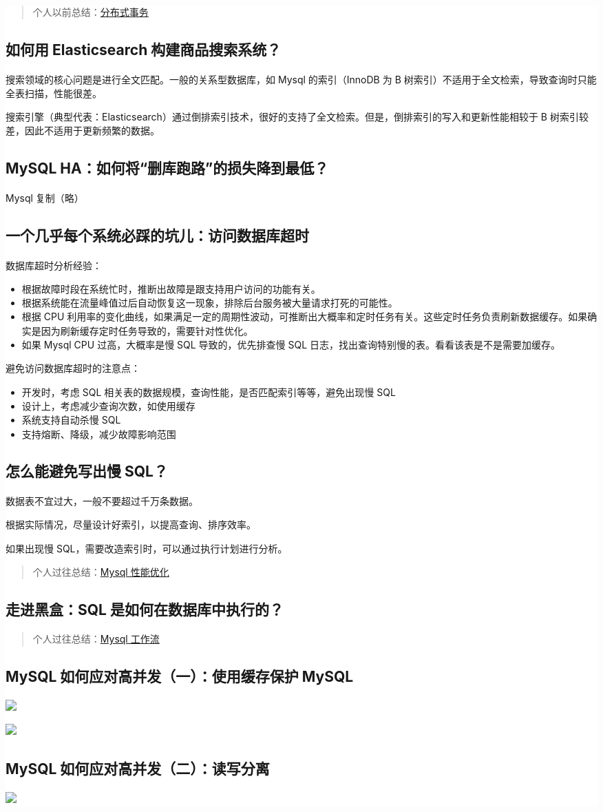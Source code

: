 > 个人以前总结：[分布式事务](https://dunwu.github.io/design/distributed/分布式事务.html)

## 如何用 Elasticsearch 构建商品搜索系统？

搜索领域的核心问题是进行全文匹配。一般的关系型数据库，如 Mysql 的索引（InnoDB 为 B 树索引）不适用于全文检索，导致查询时只能全表扫描，性能很差。

搜索引擎（典型代表：Elasticsearch）通过倒排索引技术，很好的支持了全文检索。但是，倒排索引的写入和更新性能相较于 B 树索引较差，因此不适用于更新频繁的数据。

## MySQL HA：如何将“删库跑路”的损失降到最低？

Mysql 复制（略）

## 一个几乎每个系统必踩的坑儿：访问数据库超时

数据库超时分析经验：

- 根据故障时段在系统忙时，推断出故障是跟支持用户访问的功能有关。
- 根据系统能在流量峰值过后自动恢复这一现象，排除后台服务被大量请求打死的可能性。
- 根据 CPU 利用率的变化曲线，如果满足一定的周期性波动，可推断出大概率和定时任务有关。这些定时任务负责刷新数据缓存。如果确实是因为刷新缓存定时任务导致的，需要针对性优化。
- 如果 Mysql CPU 过高，大概率是慢 SQL 导致的，优先排查慢 SQL 日志，找出查询特别慢的表。看看该表是不是需要加缓存。

避免访问数据库超时的注意点：

- 开发时，考虑 SQL 相关表的数据规模，查询性能，是否匹配索引等等，避免出现慢 SQL
- 设计上，考虑减少查询次数，如使用缓存
- 系统支持自动杀慢 SQL
- 支持熔断、降级，减少故障影响范围

## 怎么能避免写出慢 SQL？

数据表不宜过大，一般不要超过千万条数据。

根据实际情况，尽量设计好索引，以提高查询、排序效率。

如果出现慢 SQL，需要改造索引时，可以通过执行计划进行分析。

> 个人过往总结：[Mysql 性能优化](https://dunwu.github.io/db-tutorial/sql/mysql/mysql-optimization.html)

## 走进黑盒：SQL 是如何在数据库中执行的？

> 个人过往总结：[Mysql 工作流](https://github.com/dunwu/db-tutorial/blob/master/docs/sql/mysql/mysql-workflow.md)

## MySQL 如何应对高并发（一）：使用缓存保护 MySQL

![](https://raw.githubusercontent.com/dunwu/images/dev/snap/20220413101029.png)

![](https://raw.githubusercontent.com/dunwu/images/dev/snap/20220413101039.png)

## MySQL 如何应对高并发（二）：读写分离

![](https://raw.githubusercontent.com/dunwu/images/dev/snap/20220413160150.png)

